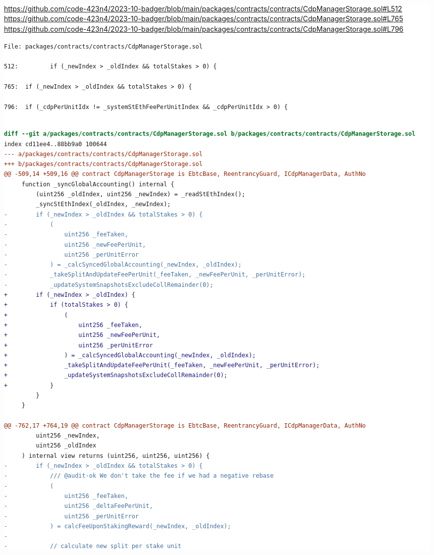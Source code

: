 https://github.com/code-423n4/2023-10-badger/blob/main/packages/contracts/contracts/CdpManagerStorage.sol#L512
https://github.com/code-423n4/2023-10-badger/blob/main/packages/contracts/contracts/CdpManagerStorage.sol#L765
https://github.com/code-423n4/2023-10-badger/blob/main/packages/contracts/contracts/CdpManagerStorage.sol#L796

```solidity
File: packages/contracts/contracts/CdpManagerStorage.sol

512:         if (_newIndex > _oldIndex && totalStakes > 0) {

765:  if (_newIndex > _oldIndex && totalStakes > 0) {

796:  if (_cdpPerUnitIdx != _systemStEthFeePerUnitIndex && _cdpPerUnitIdx > 0) {

```

```diff

diff --git a/packages/contracts/contracts/CdpManagerStorage.sol b/packages/contracts/contracts/CdpManagerStorage.sol
index cd11ee4..88bb9a0 100644
--- a/packages/contracts/contracts/CdpManagerStorage.sol
+++ b/packages/contracts/contracts/CdpManagerStorage.sol
@@ -509,14 +509,16 @@ contract CdpManagerStorage is EbtcBase, ReentrancyGuard, ICdpManagerData, AuthNo
     function _syncGlobalAccounting() internal {
         (uint256 _oldIndex, uint256 _newIndex) = _readStEthIndex();
         _syncStEthIndex(_oldIndex, _newIndex);
-        if (_newIndex > _oldIndex && totalStakes > 0) {
-            (
-                uint256 _feeTaken,
-                uint256 _newFeePerUnit,
-                uint256 _perUnitError
-            ) = _calcSyncedGlobalAccounting(_newIndex, _oldIndex);
-            _takeSplitAndUpdateFeePerUnit(_feeTaken, _newFeePerUnit, _perUnitError);
-            _updateSystemSnapshotsExcludeCollRemainder(0);
+        if (_newIndex > _oldIndex) {
+            if (totalStakes > 0) {
+                (
+                    uint256 _feeTaken,
+                    uint256 _newFeePerUnit,
+                    uint256 _perUnitError
+                ) = _calcSyncedGlobalAccounting(_newIndex, _oldIndex);
+                _takeSplitAndUpdateFeePerUnit(_feeTaken, _newFeePerUnit, _perUnitError);
+                _updateSystemSnapshotsExcludeCollRemainder(0);
+            }
         }
     }

@@ -762,17 +764,19 @@ contract CdpManagerStorage is EbtcBase, ReentrancyGuard, ICdpManagerData, AuthNo
         uint256 _newIndex,
         uint256 _oldIndex
     ) internal view returns (uint256, uint256, uint256) {
-        if (_newIndex > _oldIndex && totalStakes > 0) {
-            /// @audit-ok We don't take the fee if we had a negative rebase
-            (
-                uint256 _feeTaken,
-                uint256 _deltaFeePerUnit,
-                uint256 _perUnitError
-            ) = calcFeeUponStakingReward(_newIndex, _oldIndex);
-
-            // calculate new split per stake unit
```